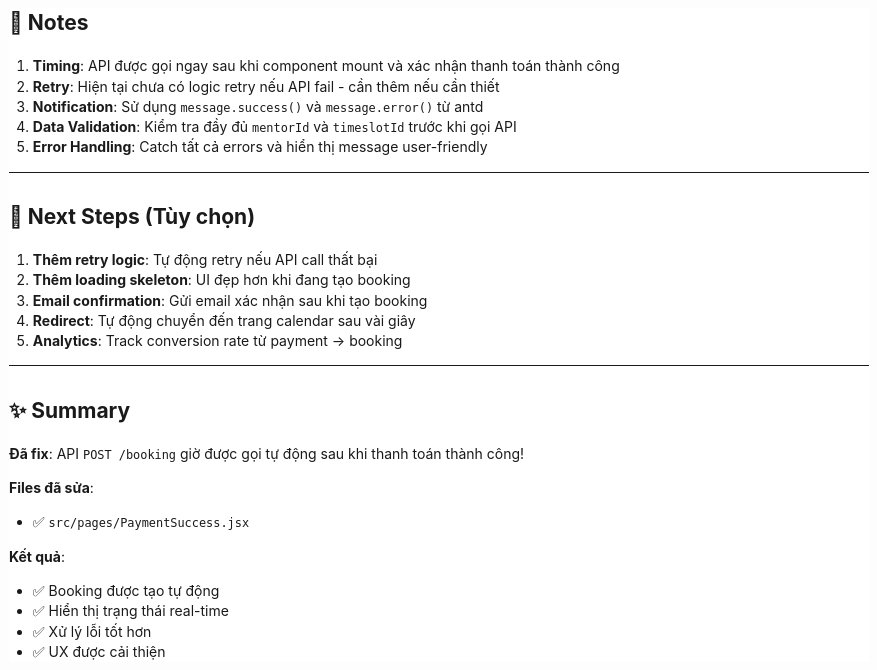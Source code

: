 
## 📝 Notes

1. **Timing**: API được gọi ngay sau khi component mount và xác nhận thanh toán thành công
2. **Retry**: Hiện tại chưa có logic retry nếu API fail - cần thêm nếu cần thiết
3. **Notification**: Sử dụng `message.success()` và `message.error()` từ antd
4. **Data Validation**: Kiểm tra đầy đủ `mentorId` và `timeslotId` trước khi gọi API
5. **Error Handling**: Catch tất cả errors và hiển thị message user-friendly

---

## 🚀 Next Steps (Tùy chọn)

1. **Thêm retry logic**: Tự động retry nếu API call thất bại
2. **Thêm loading skeleton**: UI đẹp hơn khi đang tạo booking
3. **Email confirmation**: Gửi email xác nhận sau khi tạo booking
4. **Redirect**: Tự động chuyển đến trang calendar sau vài giây
5. **Analytics**: Track conversion rate từ payment → booking

---

## ✨ Summary

**Đã fix**: API `POST /booking` giờ được gọi tự động sau khi thanh toán thành công!

**Files đã sửa**:

- ✅ `src/pages/PaymentSuccess.jsx`

**Kết quả**:

- ✅ Booking được tạo tự động
- ✅ Hiển thị trạng thái real-time
- ✅ Xử lý lỗi tốt hơn
- ✅ UX được cải thiện
